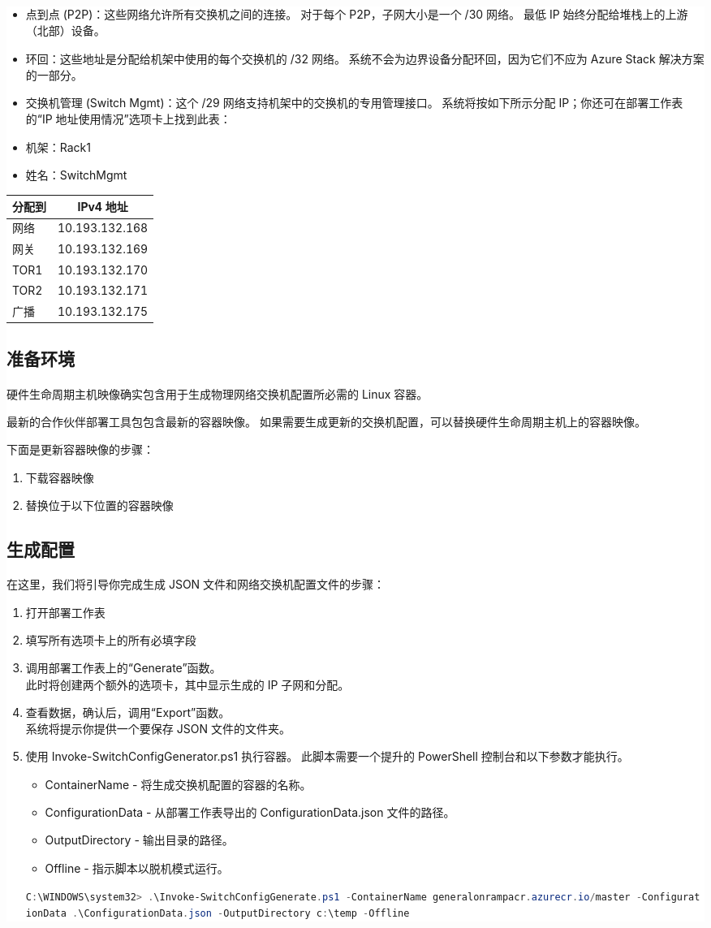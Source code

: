 -   点到点 (P2P)：这些网络允许所有交换机之间的连接。 对于每个 P2P，子网大小是一个 /30 网络。 最低 IP 始终分配给堆栈上的上游（北部）设备。

-   环回：这些地址是分配给机架中使用的每个交换机的 /32 网络。 系统不会为边界设备分配环回，因为它们不应为 Azure Stack 解决方案的一部分。

-   交换机管理 (Switch Mgmt)：这个 /29 网络支持机架中的交换机的专用管理接口。 系统将按如下所示分配 IP；你还可在部署工作表的“IP 地址使用情况”选项卡上找到此表：

- 机架：Rack1      
- 姓名：SwitchMgmt

| **分配到**  | **IPv4 地址** |
|------------------|------------------|
| 网络          | 10.193.132.168   |
| 网关          | 10.193.132.169   |
| TOR1             | 10.193.132.170   |
| TOR2             | 10.193.132.171   |
| 广播        | 10.193.132.175   |

## <a name="prepare-environment"></a>准备环境

硬件生命周期主机映像确实包含用于生成物理网络交换机配置所必需的 Linux 容器。

最新的合作伙伴部署工具包包含最新的容器映像。
如果需要生成更新的交换机配置，可以替换硬件生命周期主机上的容器映像。

下面是更新容器映像的步骤：

1.  下载容器映像

2.  替换位于以下位置的容器映像

## <a name="generate-configuration"></a>生成配置

在这里，我们将引导你完成生成 JSON 文件和网络交换机配置文件的步骤：

1.  打开部署工作表

2.  填写所有选项卡上的所有必填字段

3.  调用部署工作表上的“Generate”函数。  
    此时将创建两个额外的选项卡，其中显示生成的 IP 子网和分配。

4.  查看数据，确认后，调用“Export”函数。  
    系统将提示你提供一个要保存 JSON 文件的文件夹。

5.  使用 Invoke-SwitchConfigGenerator.ps1 执行容器。 此脚本需要一个提升的 PowerShell 控制台和以下参数才能执行。

    -   ContainerName - 将生成交换机配置的容器的名称。

    -   ConfigurationData - 从部署工作表导出的 ConfigurationData.json 文件的路径。

    -   OutputDirectory - 输出目录的路径。

    -   Offline - 指示脚本以脱机模式运行。

    ```powershell
    C:\WINDOWS\system32> .\Invoke-SwitchConfigGenerate.ps1 -ContainerName generalonrampacr.azurecr.io/master -ConfigurationData .\ConfigurationData.json -OutputDirectory c:\temp -Offline
    ```
